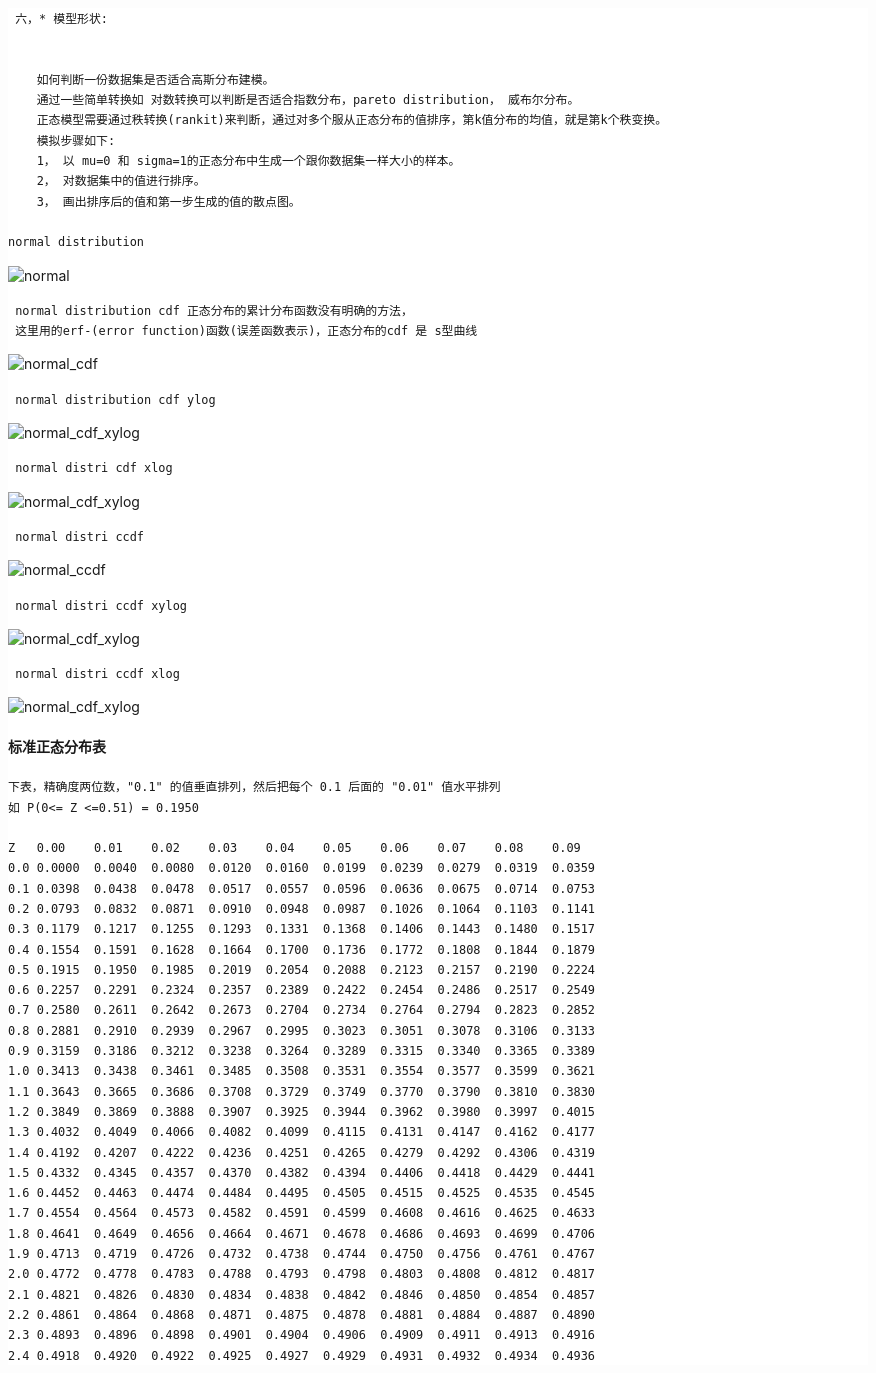      
     六，* 模型形状:
        
        
        如何判断一份数据集是否适合高斯分布建模。
        通过一些简单转换如 对数转换可以判断是否适合指数分布，pareto distribution， 威布尔分布。
        正态模型需要通过秩转换(rankit)来判断，通过对多个服从正态分布的值排序，第k值分布的均值，就是第k个秩变换。
        模拟步骤如下:
        1， 以 mu=0 和 sigma=1的正态分布中生成一个跟你数据集一样大小的样本。     
        2， 对数据集中的值进行排序。     
        3， 画出排序后的值和第一步生成的值的散点图。     
      
    normal distribution    
   ![normal](./DiscriPng/normal_distribution_rankint.png#thumbnail 'normal distribution rankint')
   
     normal distribution cdf 正态分布的累计分布函数没有明确的方法，
     这里用的erf-(error function)函数(误差函数表示)，正态分布的cdf 是 s型曲线
   ![normal_cdf](./DiscriPng/normal_distribution_cdf.png 'normal distribution rankint cdf')
   
     normal distribution cdf ylog  
   ![normal_cdf_xylog](./DiscriPng/normal_distribution_cdf_ylog.png 'normal distribution rankint cdf xylog')
   
     normal distri cdf xlog
   ![normal_cdf_xylog](./DiscriPng/normal_distribution_cdf_xlog.png 'normal distribution rankint cdf xlog')
   
     normal distri ccdf
   ![normal_ccdf](./DiscriPng/normal_distribution_ccdf.png 'normal distribution rankint ccdf')
     
     normal distri ccdf xylog
   ![normal_cdf_xylog](./DiscriPng/normal_distribution_ccdf_xylog.png 'normal distribution rankint ccdf xylog')
   
     normal distri ccdf xlog
   ![normal_cdf_xylog](./DiscriPng/normal_distribution_ccdf_xlog.png 'normal distribution rankint ccdf xlog')
  
#### 标准正态分布表
    下表，精确度两位数，"0.1" 的值垂直排列，然后把每个 0.1 后面的 "0.01" 值水平排列
    如 P(0<= Z <=0.51) = 0.1950
    
    Z	0.00	0.01	0.02	0.03	0.04	0.05	0.06	0.07	0.08	0.09
    0.0	0.0000	0.0040	0.0080	0.0120	0.0160	0.0199	0.0239	0.0279	0.0319	0.0359
    0.1	0.0398	0.0438	0.0478	0.0517	0.0557	0.0596	0.0636	0.0675	0.0714	0.0753
    0.2	0.0793	0.0832	0.0871	0.0910	0.0948	0.0987	0.1026	0.1064	0.1103	0.1141
    0.3	0.1179	0.1217	0.1255	0.1293	0.1331	0.1368	0.1406	0.1443	0.1480	0.1517
    0.4	0.1554	0.1591	0.1628	0.1664	0.1700	0.1736	0.1772	0.1808	0.1844	0.1879
    0.5	0.1915	0.1950	0.1985	0.2019	0.2054	0.2088	0.2123	0.2157	0.2190	0.2224
    0.6	0.2257	0.2291	0.2324	0.2357	0.2389	0.2422	0.2454	0.2486	0.2517	0.2549
    0.7	0.2580	0.2611	0.2642	0.2673	0.2704	0.2734	0.2764	0.2794	0.2823	0.2852
    0.8	0.2881	0.2910	0.2939	0.2967	0.2995	0.3023	0.3051	0.3078	0.3106	0.3133
    0.9	0.3159	0.3186	0.3212	0.3238	0.3264	0.3289	0.3315	0.3340	0.3365	0.3389
    1.0	0.3413	0.3438	0.3461	0.3485	0.3508	0.3531	0.3554	0.3577	0.3599	0.3621
    1.1	0.3643	0.3665	0.3686	0.3708	0.3729	0.3749	0.3770	0.3790	0.3810	0.3830
    1.2	0.3849	0.3869	0.3888	0.3907	0.3925	0.3944	0.3962	0.3980	0.3997	0.4015
    1.3	0.4032	0.4049	0.4066	0.4082	0.4099	0.4115	0.4131	0.4147	0.4162	0.4177
    1.4	0.4192	0.4207	0.4222	0.4236	0.4251	0.4265	0.4279	0.4292	0.4306	0.4319
    1.5	0.4332	0.4345	0.4357	0.4370	0.4382	0.4394	0.4406	0.4418	0.4429	0.4441
    1.6	0.4452	0.4463	0.4474	0.4484	0.4495	0.4505	0.4515	0.4525	0.4535	0.4545
    1.7	0.4554	0.4564	0.4573	0.4582	0.4591	0.4599	0.4608	0.4616	0.4625	0.4633
    1.8	0.4641	0.4649	0.4656	0.4664	0.4671	0.4678	0.4686	0.4693	0.4699	0.4706
    1.9	0.4713	0.4719	0.4726	0.4732	0.4738	0.4744	0.4750	0.4756	0.4761	0.4767
    2.0	0.4772	0.4778	0.4783	0.4788	0.4793	0.4798	0.4803	0.4808	0.4812	0.4817
    2.1	0.4821	0.4826	0.4830	0.4834	0.4838	0.4842	0.4846	0.4850	0.4854	0.4857
    2.2	0.4861	0.4864	0.4868	0.4871	0.4875	0.4878	0.4881	0.4884	0.4887	0.4890
    2.3	0.4893	0.4896	0.4898	0.4901	0.4904	0.4906	0.4909	0.4911	0.4913	0.4916
    2.4	0.4918	0.4920	0.4922	0.4925	0.4927	0.4929	0.4931	0.4932	0.4934	0.4936